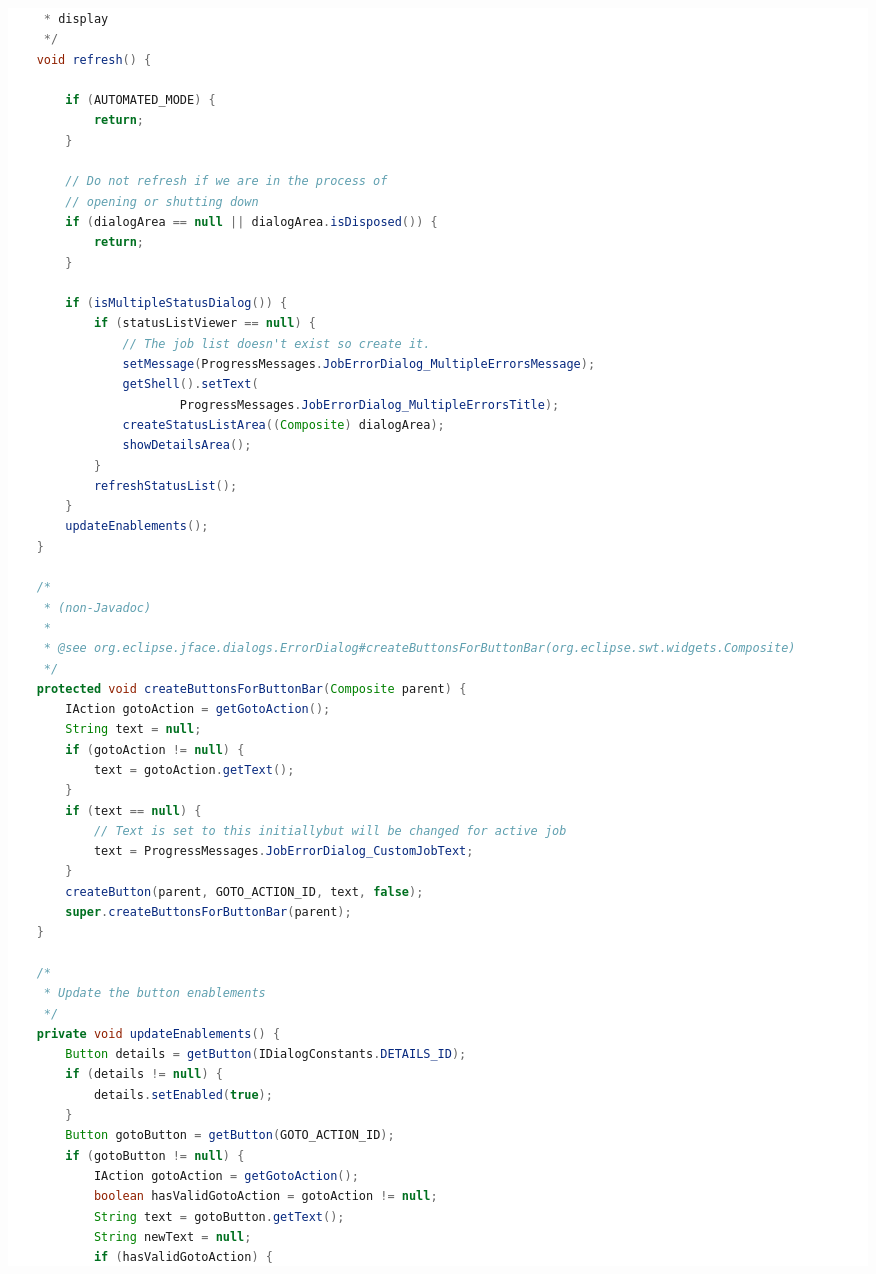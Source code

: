 ```java
	 * display
	 */
	void refresh() {

		if (AUTOMATED_MODE) {
			return;
		}

		// Do not refresh if we are in the process of
		// opening or shutting down
		if (dialogArea == null || dialogArea.isDisposed()) {
			return;
		}

		if (isMultipleStatusDialog()) {
			if (statusListViewer == null) {
				// The job list doesn't exist so create it.
				setMessage(ProgressMessages.JobErrorDialog_MultipleErrorsMessage);
				getShell().setText(
						ProgressMessages.JobErrorDialog_MultipleErrorsTitle);
				createStatusListArea((Composite) dialogArea);
				showDetailsArea();
			}
			refreshStatusList();
		}
		updateEnablements();
	}

	/*
	 * (non-Javadoc)
	 * 
	 * @see org.eclipse.jface.dialogs.ErrorDialog#createButtonsForButtonBar(org.eclipse.swt.widgets.Composite)
	 */
	protected void createButtonsForButtonBar(Composite parent) {
		IAction gotoAction = getGotoAction();
		String text = null;
		if (gotoAction != null) {
			text = gotoAction.getText();
		}
		if (text == null) {
			// Text is set to this initiallybut will be changed for active job
			text = ProgressMessages.JobErrorDialog_CustomJobText;
		}
		createButton(parent, GOTO_ACTION_ID, text, false);
		super.createButtonsForButtonBar(parent);
	}

	/*
	 * Update the button enablements
	 */
	private void updateEnablements() {
		Button details = getButton(IDialogConstants.DETAILS_ID);
		if (details != null) {
			details.setEnabled(true);
		}
		Button gotoButton = getButton(GOTO_ACTION_ID);
		if (gotoButton != null) {
			IAction gotoAction = getGotoAction();
			boolean hasValidGotoAction = gotoAction != null;
			String text = gotoButton.getText();
			String newText = null;
			if (hasValidGotoAction) {
```